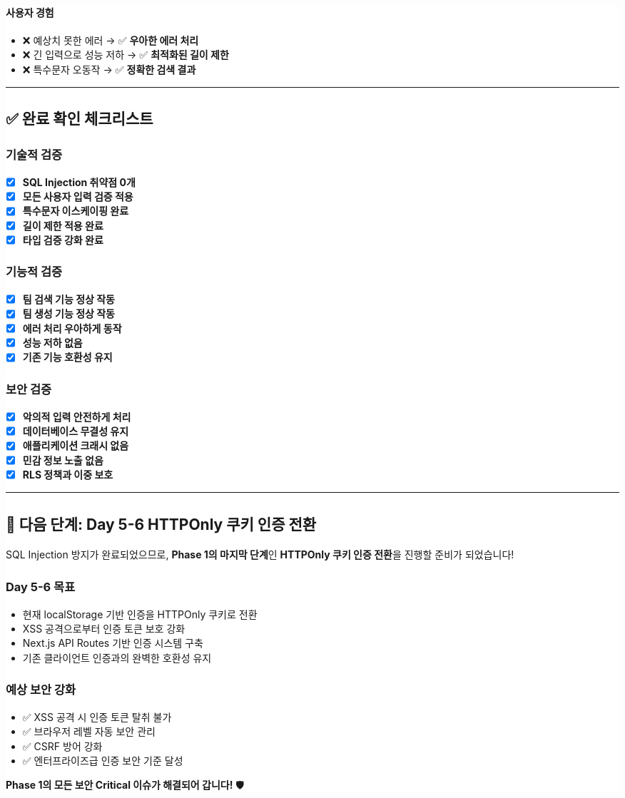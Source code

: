 #### **사용자 경험**
- ❌ 예상치 못한 에러 → ✅ **우아한 에러 처리**
- ❌ 긴 입력으로 성능 저하 → ✅ **최적화된 길이 제한**
- ❌ 특수문자 오동작 → ✅ **정확한 검색 결과**

---

## ✅ 완료 확인 체크리스트

### **기술적 검증**
- [x] **SQL Injection 취약점 0개**
- [x] **모든 사용자 입력 검증 적용**
- [x] **특수문자 이스케이핑 완료**
- [x] **길이 제한 적용 완료**
- [x] **타입 검증 강화 완료**

### **기능적 검증**
- [x] **팀 검색 기능 정상 작동**
- [x] **팀 생성 기능 정상 작동**
- [x] **에러 처리 우아하게 동작**
- [x] **성능 저하 없음**
- [x] **기존 기능 호환성 유지**

### **보안 검증**
- [x] **악의적 입력 안전하게 처리**
- [x] **데이터베이스 무결성 유지**
- [x] **애플리케이션 크래시 없음**
- [x] **민감 정보 노출 없음**
- [x] **RLS 정책과 이중 보호**

---

## 🚀 다음 단계: Day 5-6 HTTPOnly 쿠키 인증 전환

SQL Injection 방지가 완료되었으므로, **Phase 1의 마지막 단계**인 **HTTPOnly 쿠키 인증 전환**을 진행할 준비가 되었습니다!

### **Day 5-6 목표**
- 현재 localStorage 기반 인증을 HTTPOnly 쿠키로 전환
- XSS 공격으로부터 인증 토큰 보호 강화
- Next.js API Routes 기반 인증 시스템 구축
- 기존 클라이언트 인증과의 완벽한 호환성 유지

### **예상 보안 강화**
- ✅ XSS 공격 시 인증 토큰 탈취 불가
- ✅ 브라우저 레벨 자동 보안 관리
- ✅ CSRF 방어 강화
- ✅ 엔터프라이즈급 인증 보안 기준 달성

**Phase 1의 모든 보안 Critical 이슈가 해결되어 갑니다!** 🛡️